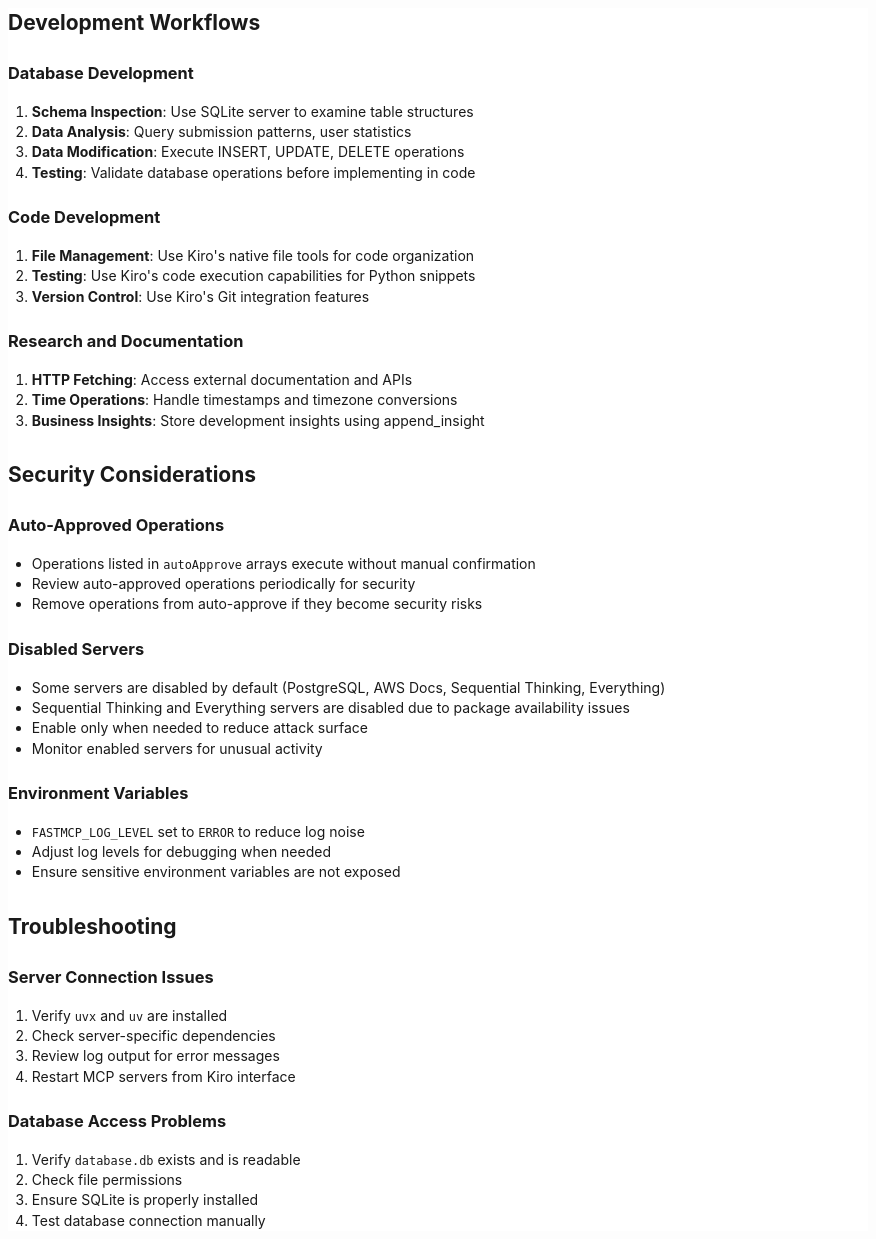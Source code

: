 ## Development Workflows

### Database Development
1. **Schema Inspection**: Use SQLite server to examine table structures
2. **Data Analysis**: Query submission patterns, user statistics
3. **Data Modification**: Execute INSERT, UPDATE, DELETE operations
4. **Testing**: Validate database operations before implementing in code

### Code Development
1. **File Management**: Use Kiro's native file tools for code organization
2. **Testing**: Use Kiro's code execution capabilities for Python snippets
3. **Version Control**: Use Kiro's Git integration features

### Research and Documentation
1. **HTTP Fetching**: Access external documentation and APIs
2. **Time Operations**: Handle timestamps and timezone conversions
3. **Business Insights**: Store development insights using append_insight

## Security Considerations

### Auto-Approved Operations
- Operations listed in `autoApprove` arrays execute without manual confirmation
- Review auto-approved operations periodically for security
- Remove operations from auto-approve if they become security risks

### Disabled Servers
- Some servers are disabled by default (PostgreSQL, AWS Docs, Sequential Thinking, Everything)
- Sequential Thinking and Everything servers are disabled due to package availability issues
- Enable only when needed to reduce attack surface
- Monitor enabled servers for unusual activity

### Environment Variables
- `FASTMCP_LOG_LEVEL` set to `ERROR` to reduce log noise
- Adjust log levels for debugging when needed
- Ensure sensitive environment variables are not exposed

## Troubleshooting

### Server Connection Issues
1. Verify `uvx` and `uv` are installed
2. Check server-specific dependencies
3. Review log output for error messages
4. Restart MCP servers from Kiro interface

### Database Access Problems
1. Verify `database.db` exists and is readable
2. Check file permissions
3. Ensure SQLite is properly installed
4. Test database connection manually
